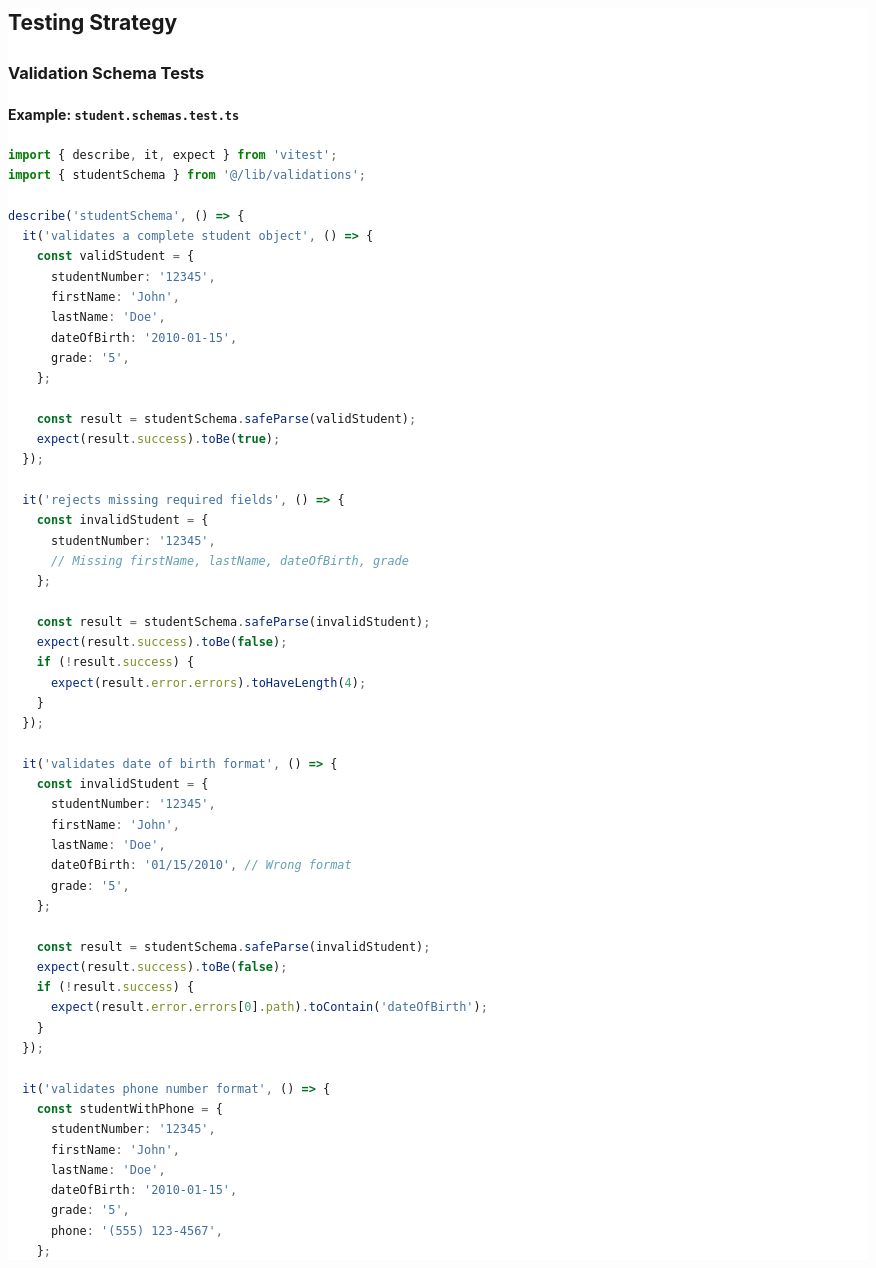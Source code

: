 ## Testing Strategy

### Validation Schema Tests

#### Example: `student.schemas.test.ts`
```typescript
import { describe, it, expect } from 'vitest';
import { studentSchema } from '@/lib/validations';

describe('studentSchema', () => {
  it('validates a complete student object', () => {
    const validStudent = {
      studentNumber: '12345',
      firstName: 'John',
      lastName: 'Doe',
      dateOfBirth: '2010-01-15',
      grade: '5',
    };

    const result = studentSchema.safeParse(validStudent);
    expect(result.success).toBe(true);
  });

  it('rejects missing required fields', () => {
    const invalidStudent = {
      studentNumber: '12345',
      // Missing firstName, lastName, dateOfBirth, grade
    };

    const result = studentSchema.safeParse(invalidStudent);
    expect(result.success).toBe(false);
    if (!result.success) {
      expect(result.error.errors).toHaveLength(4);
    }
  });

  it('validates date of birth format', () => {
    const invalidStudent = {
      studentNumber: '12345',
      firstName: 'John',
      lastName: 'Doe',
      dateOfBirth: '01/15/2010', // Wrong format
      grade: '5',
    };

    const result = studentSchema.safeParse(invalidStudent);
    expect(result.success).toBe(false);
    if (!result.success) {
      expect(result.error.errors[0].path).toContain('dateOfBirth');
    }
  });

  it('validates phone number format', () => {
    const studentWithPhone = {
      studentNumber: '12345',
      firstName: 'John',
      lastName: 'Doe',
      dateOfBirth: '2010-01-15',
      grade: '5',
      phone: '(555) 123-4567',
    };

```